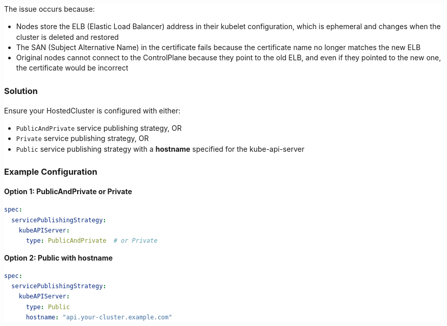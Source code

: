 The issue occurs because:

- Nodes store the ELB (Elastic Load Balancer) address in their kubelet configuration, which is ephemeral and changes when the cluster is deleted and restored
- The SAN (Subject Alternative Name) in the certificate fails because the certificate name no longer matches the new ELB
- Original nodes cannot connect to the ControlPlane because they point to the old ELB, and even if they pointed to the new one, the certificate would be incorrect

### Solution

Ensure your HostedCluster is configured with either:

- `PublicAndPrivate` service publishing strategy, OR
- `Private` service publishing strategy, OR
- `Public` service publishing strategy with a **hostname** specified for the kube-api-server

### Example Configuration

**Option 1: PublicAndPrivate or Private**
```yaml
spec:
  servicePublishingStrategy:
    kubeAPIServer:
      type: PublicAndPrivate  # or Private
```

**Option 2: Public with hostname**
```yaml
spec:
  servicePublishingStrategy:
    kubeAPIServer:
      type: Public
      hostname: "api.your-cluster.example.com"
```

